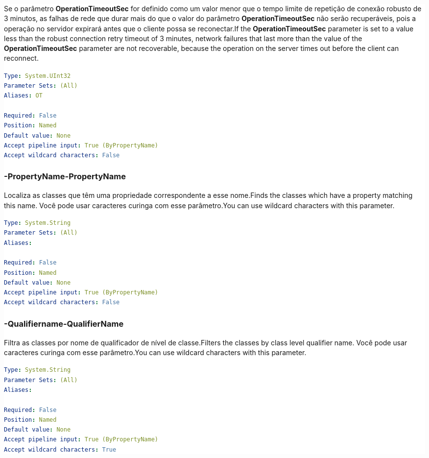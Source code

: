 <span data-ttu-id="2f56a-154">Se o parâmetro **OperationTimeoutSec** for definido como um valor menor que o tempo limite de repetição de conexão robusto de 3 minutos, as falhas de rede que durar mais do que o valor do parâmetro **OperationTimeoutSec** não serão recuperáveis, pois a operação no servidor expirará antes que o cliente possa se reconectar.</span><span class="sxs-lookup"><span data-stu-id="2f56a-154">If the **OperationTimeoutSec** parameter is set to a value less than the robust connection retry timeout of 3 minutes, network failures that last more than the value of the **OperationTimeoutSec** parameter are not recoverable, because the operation on the server times out before the client can reconnect.</span></span>

```yaml
Type: System.UInt32
Parameter Sets: (All)
Aliases: OT

Required: False
Position: Named
Default value: None
Accept pipeline input: True (ByPropertyName)
Accept wildcard characters: False
```

### <span data-ttu-id="2f56a-155">-PropertyName</span><span class="sxs-lookup"><span data-stu-id="2f56a-155">-PropertyName</span></span>

<span data-ttu-id="2f56a-156">Localiza as classes que têm uma propriedade correspondente a esse nome.</span><span class="sxs-lookup"><span data-stu-id="2f56a-156">Finds the classes which have a property matching this name.</span></span> <span data-ttu-id="2f56a-157">Você pode usar caracteres curinga com esse parâmetro.</span><span class="sxs-lookup"><span data-stu-id="2f56a-157">You can use wildcard characters with this parameter.</span></span>

```yaml
Type: System.String
Parameter Sets: (All)
Aliases:

Required: False
Position: Named
Default value: None
Accept pipeline input: True (ByPropertyName)
Accept wildcard characters: False
```

### <span data-ttu-id="2f56a-158">-Qualifiername</span><span class="sxs-lookup"><span data-stu-id="2f56a-158">-QualifierName</span></span>

<span data-ttu-id="2f56a-159">Filtra as classes por nome de qualificador de nível de classe.</span><span class="sxs-lookup"><span data-stu-id="2f56a-159">Filters the classes by class level qualifier name.</span></span> <span data-ttu-id="2f56a-160">Você pode usar caracteres curinga com esse parâmetro.</span><span class="sxs-lookup"><span data-stu-id="2f56a-160">You can use wildcard characters with this parameter.</span></span>

```yaml
Type: System.String
Parameter Sets: (All)
Aliases:

Required: False
Position: Named
Default value: None
Accept pipeline input: True (ByPropertyName)
Accept wildcard characters: True
```
